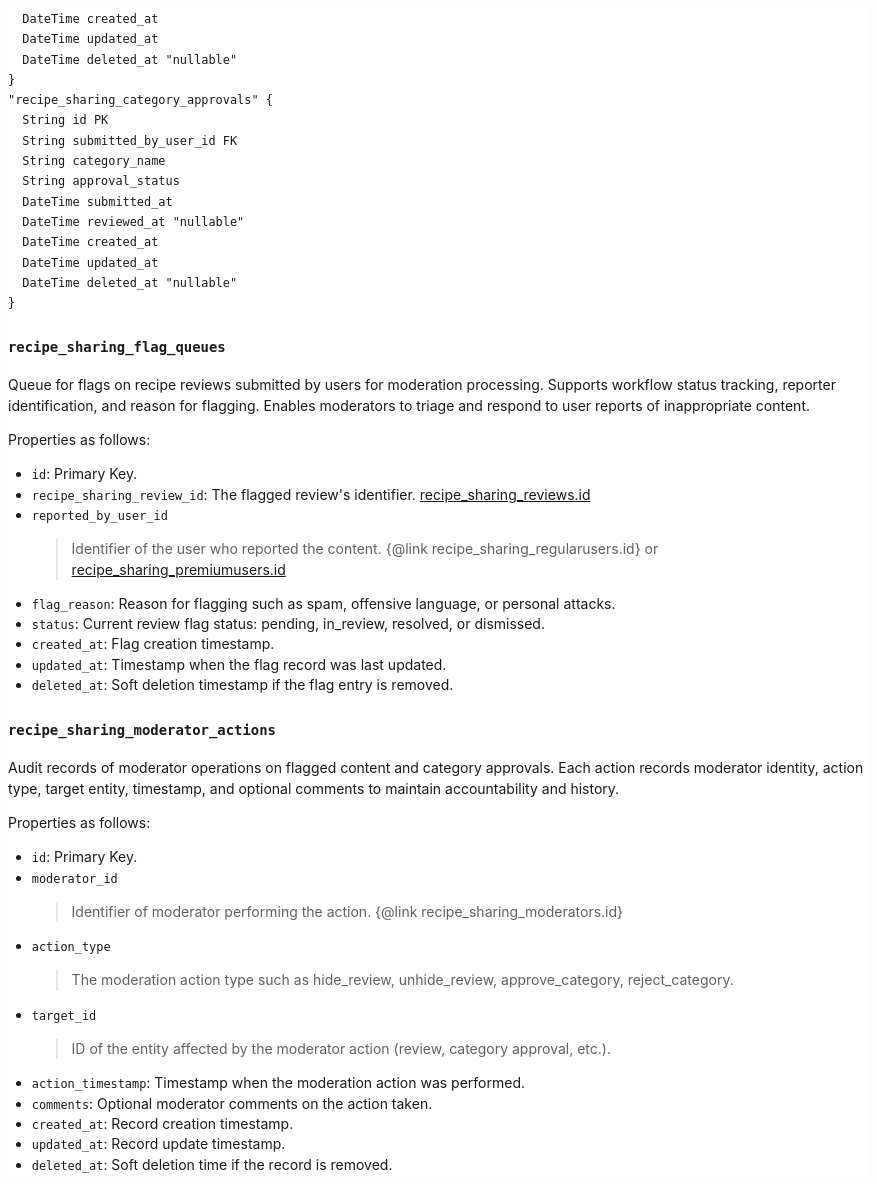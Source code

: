```mermaid
  DateTime created_at
  DateTime updated_at
  DateTime deleted_at "nullable"
}
"recipe_sharing_category_approvals" {
  String id PK
  String submitted_by_user_id FK
  String category_name
  String approval_status
  DateTime submitted_at
  DateTime reviewed_at "nullable"
  DateTime created_at
  DateTime updated_at
  DateTime deleted_at "nullable"
}
```

### `recipe_sharing_flag_queues`

Queue for flags on recipe reviews submitted by users for moderation
processing. Supports workflow status tracking, reporter identification,
and reason for flagging. Enables moderators to triage and respond to user
reports of inappropriate content.

Properties as follows:

- `id`: Primary Key.
- `recipe_sharing_review_id`: The flagged review's identifier. [recipe_sharing_reviews.id](#recipe_sharing_reviews)
- `reported_by_user_id`
  > Identifier of the user who reported the content. {@link
  > recipe_sharing_regularusers.id} or [recipe_sharing_premiumusers.id](#recipe_sharing_premiumusers)
- `flag_reason`: Reason for flagging such as spam, offensive language, or personal attacks.
- `status`: Current review flag status: pending, in_review, resolved, or dismissed.
- `created_at`: Flag creation timestamp.
- `updated_at`: Timestamp when the flag record was last updated.
- `deleted_at`: Soft deletion timestamp if the flag entry is removed.

### `recipe_sharing_moderator_actions`

Audit records of moderator operations on flagged content and category
approvals. Each action records moderator identity, action type, target
entity, timestamp, and optional comments to maintain accountability and
history.

Properties as follows:

- `id`: Primary Key.
- `moderator_id`
  > Identifier of moderator performing the action. {@link
  > recipe_sharing_moderators.id}
- `action_type`
  > The moderation action type such as hide_review, unhide_review,
  > approve_category, reject_category.
- `target_id`
  > ID of the entity affected by the moderator action (review, category
  > approval, etc.).
- `action_timestamp`: Timestamp when the moderation action was performed.
- `comments`: Optional moderator comments on the action taken.
- `created_at`: Record creation timestamp.
- `updated_at`: Record update timestamp.
- `deleted_at`: Soft deletion time if the record is removed.
